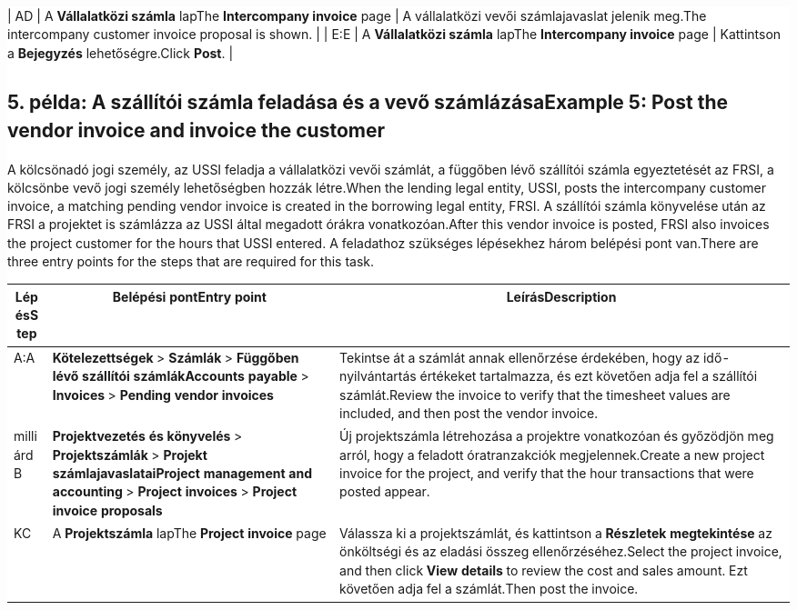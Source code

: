 | <span data-ttu-id="8a0bd-204">A</span><span class="sxs-lookup"><span data-stu-id="8a0bd-204">D</span></span>    | <span data-ttu-id="8a0bd-205">A **Vállalatközi számla** lap</span><span class="sxs-lookup"><span data-stu-id="8a0bd-205">The **Intercompany invoice** page</span></span>                                                                       | <span data-ttu-id="8a0bd-206">A vállalatközi vevői számlajavaslat jelenik meg.</span><span class="sxs-lookup"><span data-stu-id="8a0bd-206">The intercompany customer invoice proposal is shown.</span></span>                                                                                             |
| <span data-ttu-id="8a0bd-207">E:</span><span class="sxs-lookup"><span data-stu-id="8a0bd-207">E</span></span>    | <span data-ttu-id="8a0bd-208">A **Vállalatközi számla** lap</span><span class="sxs-lookup"><span data-stu-id="8a0bd-208">The **Intercompany invoice** page</span></span>                                                                       | <span data-ttu-id="8a0bd-209">Kattintson a **Bejegyzés** lehetőségre.</span><span class="sxs-lookup"><span data-stu-id="8a0bd-209">Click **Post**.</span></span>                                                                                                                                  |

## <a name="example-5-post-the-vendor-invoice-and-invoice-the-customer"></a><span data-ttu-id="8a0bd-210">5. példa: A szállítói számla feladása és a vevő számlázása</span><span class="sxs-lookup"><span data-stu-id="8a0bd-210">Example 5: Post the vendor invoice and invoice the customer</span></span>
<span data-ttu-id="8a0bd-211">A kölcsönadó jogi személy, az USSI feladja a vállalatközi vevői számlát, a függőben lévő szállítói számla egyeztetését az FRSI, a kölcsönbe vevő jogi személy lehetőségben hozzák létre.</span><span class="sxs-lookup"><span data-stu-id="8a0bd-211">When the lending legal entity, USSI, posts the intercompany customer invoice, a matching pending vendor invoice is created in the borrowing legal entity, FRSI.</span></span> <span data-ttu-id="8a0bd-212">A szállítói számla könyvelése után az FRSI a projektet is számlázza az USSI által megadott órákra vonatkozóan.</span><span class="sxs-lookup"><span data-stu-id="8a0bd-212">After this vendor invoice is posted, FRSI also invoices the project customer for the hours that USSI entered.</span></span> <span data-ttu-id="8a0bd-213">A feladathoz szükséges lépésekhez három belépési pont van.</span><span class="sxs-lookup"><span data-stu-id="8a0bd-213">There are three entry points for the steps that are required for this task.</span></span>

| <span data-ttu-id="8a0bd-214">Lépés</span><span class="sxs-lookup"><span data-stu-id="8a0bd-214">Step</span></span> | <span data-ttu-id="8a0bd-215">Belépési pont</span><span class="sxs-lookup"><span data-stu-id="8a0bd-215">Entry point</span></span>                                                                                        | <span data-ttu-id="8a0bd-216">Leírás</span><span class="sxs-lookup"><span data-stu-id="8a0bd-216">Description</span></span>                                                                                                             |
|------|----------------------------------------------------------------------------------------------------|-------------------------------------------------------------------------------------------------------------------------|
| <span data-ttu-id="8a0bd-217">A:</span><span class="sxs-lookup"><span data-stu-id="8a0bd-217">A</span></span>    | <span data-ttu-id="8a0bd-218">**Kötelezettségek** &gt; **Számlák** &gt; **Függőben lévő szállítói számlák**</span><span class="sxs-lookup"><span data-stu-id="8a0bd-218">**Accounts payable** &gt; **Invoices** &gt; **Pending vendor invoices**</span></span>                            | <span data-ttu-id="8a0bd-219">Tekintse át a számlát annak ellenőrzése érdekében, hogy az idő-nyilvántartás értékeket tartalmazza, és ezt követően adja fel a szállítói számlát.</span><span class="sxs-lookup"><span data-stu-id="8a0bd-219">Review the invoice to verify that the timesheet values are included, and then post the vendor invoice.</span></span>                  |
| <span data-ttu-id="8a0bd-220">milliárd</span><span class="sxs-lookup"><span data-stu-id="8a0bd-220">B</span></span>    | <span data-ttu-id="8a0bd-221">**Projektvezetés és könyvelés** &gt; **Projektszámlák** &gt; **Projekt számlajavaslatai**</span><span class="sxs-lookup"><span data-stu-id="8a0bd-221">**Project management and accounting** &gt; **Project invoices** &gt; **Project invoice proposals**</span></span> | <span data-ttu-id="8a0bd-222">Új projektszámla létrehozása a projektre vonatkozóan és győzödjön meg arról, hogy a feladott óratranzakciók megjelennek.</span><span class="sxs-lookup"><span data-stu-id="8a0bd-222">Create a new project invoice for the project, and verify that the hour transactions that were posted appear.</span></span>            |
| <span data-ttu-id="8a0bd-223">K</span><span class="sxs-lookup"><span data-stu-id="8a0bd-223">C</span></span>    | <span data-ttu-id="8a0bd-224">A **Projektszámla** lap</span><span class="sxs-lookup"><span data-stu-id="8a0bd-224">The **Project invoice** page</span></span>                                                                       | <span data-ttu-id="8a0bd-225">Válassza ki a projektszámlát, és kattintson a **Részletek megtekintése** az önköltségi és az eladási összeg ellenőrzéséhez.</span><span class="sxs-lookup"><span data-stu-id="8a0bd-225">Select the project invoice, and then click **View details** to review the cost and sales amount.</span></span> <span data-ttu-id="8a0bd-226">Ezt követően adja fel a számlát.</span><span class="sxs-lookup"><span data-stu-id="8a0bd-226">Then post the invoice.</span></span> |

